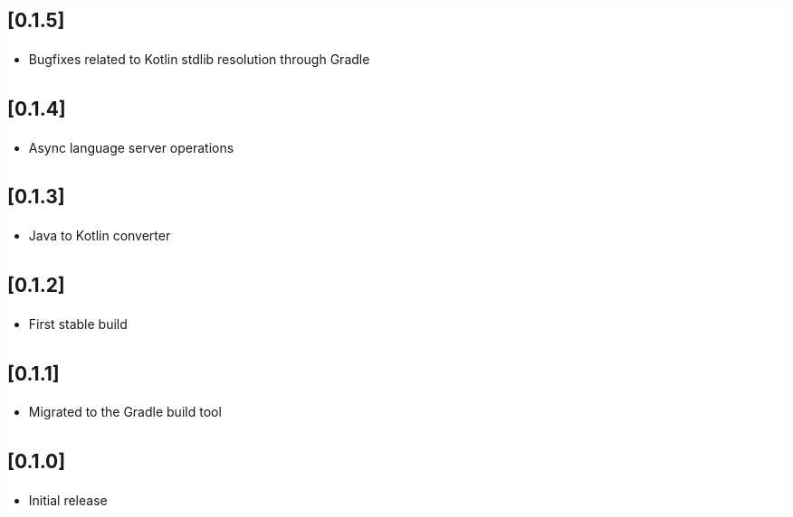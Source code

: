 ## [0.1.5]
- Bugfixes related to Kotlin stdlib resolution through Gradle

## [0.1.4]
- Async language server operations

## [0.1.3]
- Java to Kotlin converter

## [0.1.2]
- First stable build

## [0.1.1]
- Migrated to the Gradle build tool

## [0.1.0]
- Initial release
